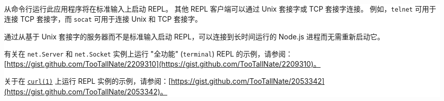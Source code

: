从命令行运行此应用程序将在标准输入上启动 REPL。 其他 REPL 客户端可以通过 Unix 套接字或 TCP 套接字连接。 例如，`telnet` 可用于连接 TCP 套接字，而 `socat` 可用于连接 Unix 和 TCP 套接字。

通过从基于 Unix 套接字的服务器而不是标准输入启动 REPL，可以连接到长时间运行的 Node.js 进程而无需重新启动它。

有关在 `net.Server` 和 `net.Socket` 实例上运行 "全功能" (`terminal`) REPL 的示例，请参阅：[https://gist.github.com/TooTallNate/2209310](https://gist.github.com/TooTallNate/2209310)。

关于在 [`curl(1)`](http://url.nodejs.cn/oJ3NGb) 上运行 REPL 实例的示例，请参阅：[https://gist.github.com/TooTallNate/2053342](https://gist.github.com/TooTallNate/2053342)。
